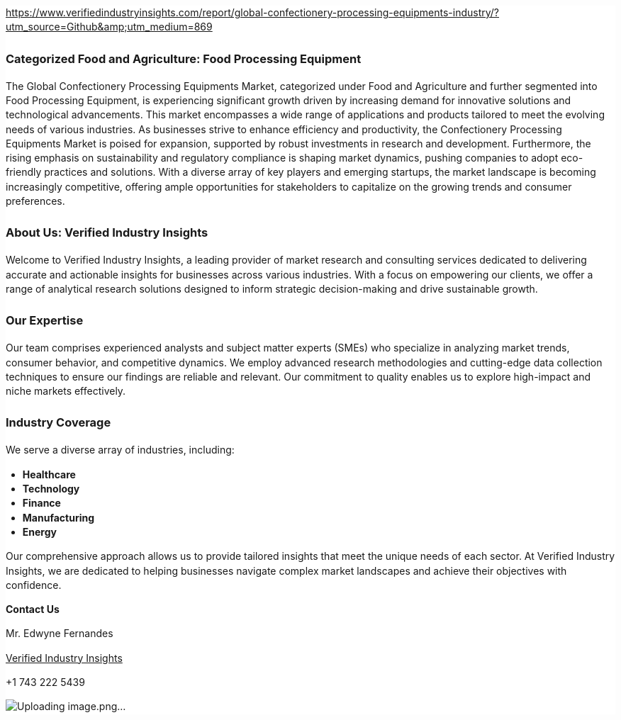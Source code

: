 </strong><a href="https://www.verifiedindustryinsights.com/report/global-confectionery-processing-equipments-industry/?utm_source=Github&amp;utm_medium=869">https://www.verifiedindustryinsights.com/report/global-confectionery-processing-equipments-industry/?utm_source=Github&amp;utm_medium=869</a>&nbsp;</p><h3>Categorized Food and Agriculture: Food Processing Equipment </h3><p>The Global Confectionery Processing Equipments Market, categorized under Food and Agriculture and further segmented into Food Processing Equipment, is experiencing significant growth driven by increasing demand for innovative solutions and technological advancements. This market encompasses a wide range of applications and products tailored to meet the evolving needs of various industries. As businesses strive to enhance efficiency and productivity, the Confectionery Processing Equipments Market is poised for expansion, supported by robust investments in research and development. Furthermore, the rising emphasis on sustainability and regulatory compliance is shaping market dynamics, pushing companies to adopt eco-friendly practices and solutions. With a diverse array of key players and emerging startups, the market landscape is becoming increasingly competitive, offering ample opportunities for stakeholders to capitalize on the growing trends and consumer preferences.</p><h3>About Us: Verified Industry Insights</h3><p>Welcome to Verified Industry Insights, a leading provider of market research and consulting services dedicated to delivering accurate and actionable insights for businesses across various industries. With a focus on empowering our clients, we offer a range of analytical research solutions designed to inform strategic decision-making and drive sustainable growth.</p><h3>Our Expertise</h3><p>Our team comprises experienced analysts and subject matter experts (SMEs) who specialize in analyzing market trends, consumer behavior, and competitive dynamics. We employ advanced research methodologies and cutting-edge data collection techniques to ensure our findings are reliable and relevant. Our commitment to quality enables us to explore high-impact and niche markets effectively.</p><h3>Industry Coverage</h3><p>We serve a diverse array of industries, including:</p><ul><li><strong>Healthcare</strong></li><li><strong>Technology</strong></li><li><strong>Finance</strong></li><li><strong>Manufacturing</strong></li><li><strong>Energy</strong></li></ul><p>Our comprehensive approach allows us to provide tailored insights that meet the unique needs of each sector. At Verified Industry Insights, we are dedicated to helping businesses navigate complex market landscapes and achieve their objectives with confidence.</p><p><strong>Contact Us</strong></p><p>Mr. Edwyne Fernandes</p><p><a href="https://www.verifiedindustryinsights.com/">Verified Industry Insights</a></p><p>+1 743 222 5439</p>
![Uploading image.png…]()
